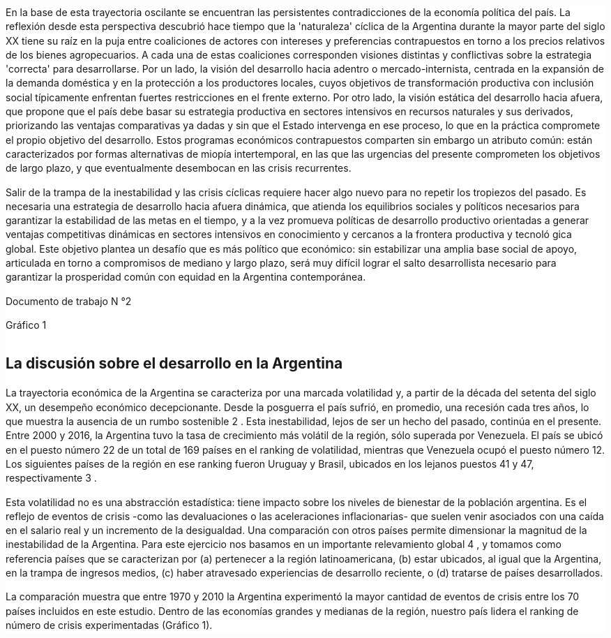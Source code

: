 En la base de esta trayectoria oscilante se encuentran las persistentes contradicciones de la economía política del país. La reflexión desde esta perspectiva descubrió hace tiempo que la 'naturaleza' cíclica de la Argentina durante la mayor parte del siglo XX tiene su raíz en la puja entre coaliciones de actores con intereses y preferencias contrapuestos en torno a los precios relativos de los bienes agropecuarios. A cada una de estas coaliciones corresponden visiones distintas y conflictivas sobre la estrategia 'correcta' para desarrollarse. Por un lado, la visión del desarrollo hacia adentro o mercado-internista, centrada en la expansión de la demanda doméstica y en la protección a los productores locales, cuyos objetivos de transformación productiva con inclusión social típicamente enfrentan fuertes restricciones en el frente externo. Por otro lado, la visión estática del desarrollo hacia afuera, que propone que el país debe basar su estrategia productiva en sectores intensivos en recursos naturales y sus derivados, priorizando las ventajas comparativas ya dadas y sin que el Estado intervenga en ese proceso, lo que en la práctica compromete el propio objetivo del desarrollo. Estos programas económicos contrapuestos comparten sin embargo un atributo común: están caracterizados por formas alternativas de miopía intertemporal, en las que las urgencias del presente comprometen los objetivos de largo plazo, y que eventualmente desembocan en las crisis recurrentes.

Salir de la trampa de la inestabilidad y las crisis cíclicas requiere hacer algo nuevo para no repetir los tropiezos del pasado. Es necesaria una estrategia de desarrollo hacia afuera dinámica, que atienda los equilibrios sociales y políticos necesarios para garantizar la estabilidad de las metas en el tiempo, y a la vez promueva  políticas de desarrollo productivo orientadas a generar ventajas competitivas dinámicas en sectores intensivos en conocimiento y cercanos a la frontera productiva y tecnoló gica global. Este objetivo plantea un desafío que es más político que económico: sin estabilizar una amplia base social de apoyo, articulada en torno a compromisos de mediano y largo plazo, será muy difícil lograr el salto desarrollista necesario para garantizar la prosperidad común con equidad en la Argentina contemporánea.

Documento de trabajo N °2

Gráfico 1

## La discusión sobre el desarrollo en la Argentina

La trayectoria económica de la Argentina se caracteriza por una marcada volatilidad y, a partir de la década del setenta del siglo XX, un desempeño económico decepcionante. Desde la posguerra el país sufrió, en promedio, una recesión cada tres años, lo que muestra la ausencia de un rumbo sostenible 2 . Esta inestabilidad, lejos de ser un hecho del pasado, continúa en el presente. Entre 2000 y 2016, la Argentina tuvo la tasa de crecimiento más volátil de la región, sólo superada por Venezuela. El país se ubicó en el puesto número 22 de un total de 169 países en el ranking de volatilidad, mientras que Venezuela ocupó el puesto número 12. Los siguientes países de la región en ese ranking fueron Uruguay y Brasil, ubicados en los lejanos puestos 41 y 47, respectivamente 3 .

Esta volatilidad no es una abstracción estadística: tiene impacto sobre los niveles de bienestar de la población argentina. Es el reflejo de eventos de crisis -como las devaluaciones o las aceleraciones inflacionarias- que suelen venir asociados con una caída en el salario real y un incremento de la desigualdad. Una comparación con otros países permite dimensionar la magnitud de la inestabilidad de la Argentina. Para este ejercicio nos basamos en un importante relevamiento global 4 , y tomamos como referencia países que se caracterizan por (a) pertenecer a la región latinoamericana, (b) estar ubicados, al igual que la Argentina, en la trampa de ingresos medios, (c) haber atravesado experiencias de desarrollo reciente, o (d) tratarse de países desarrollados.

La comparación muestra que entre 1970 y 2010 la Argentina experimentó la mayor cantidad de eventos de crisis entre los 70 países incluidos en este estudio. Dentro de las economías grandes y medianas de la región, nuestro país lidera el ranking de número de crisis experimentadas (Gráfico 1).
